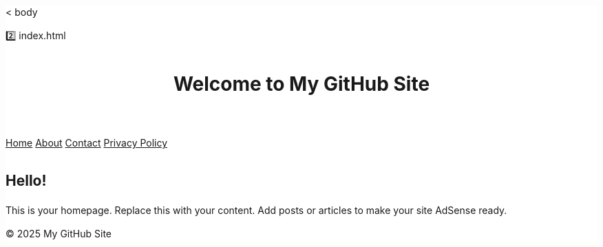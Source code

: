   <script>
    // 🔍 Search filter logic
    const searchInput = document.getElementById("searchInput");
    const namesList = document.getElementById("namesList");
    const cards = namesList.getElementsByClassName("card");

    google.com, pub-9815011330871700, DIRECT, f08c47fec0942fa0searchInput.addEventListener("keyup", function() {
      const filter = searchInput.value.toLowerCase();
      for (let i = 0; i < cards.length; i++) {
        let txtValue = cards[i].textContent || cards[i].innerText;
        if (txtValue.toLowerCase().indexOf(filter) > -1) {
          cards[i].style.display = "";
        } else {
          cards[i].style.display = "none";
        }
      }
    });
  </script>
</body>
</html>
<
body 

2️⃣ index.html

<!DOCTYPE html>
<html lang="en">
<head>
<meta charset="UTF-8">
<meta name="viewport" content="width=device-width, initial-scale=1.0">
<title>My GitHub Site</title>

<meta name="google-site-verification" content="YOUR_CODE_HERE">
<link rel="stylesheet" href="style.css">
</head>
<body>
<header>
<h1>Welcome to My GitHub Site</h1>
</header>
<nav>
<a href="index.html">Home</a>
<a href="about.html">About</a>
<a href="contact.html">Contact</a>
<a href="privacy.html">Privacy Policy</a>
</nav>
<section>
<h2>Hello!</h2>
<p>This is your homepage. Replace this with your content. Add posts or articles to make your site AdSense ready.</p>
</section>
<footer>
&copy; 2025 My GitHub Site
</footer>
</body>
</html>
